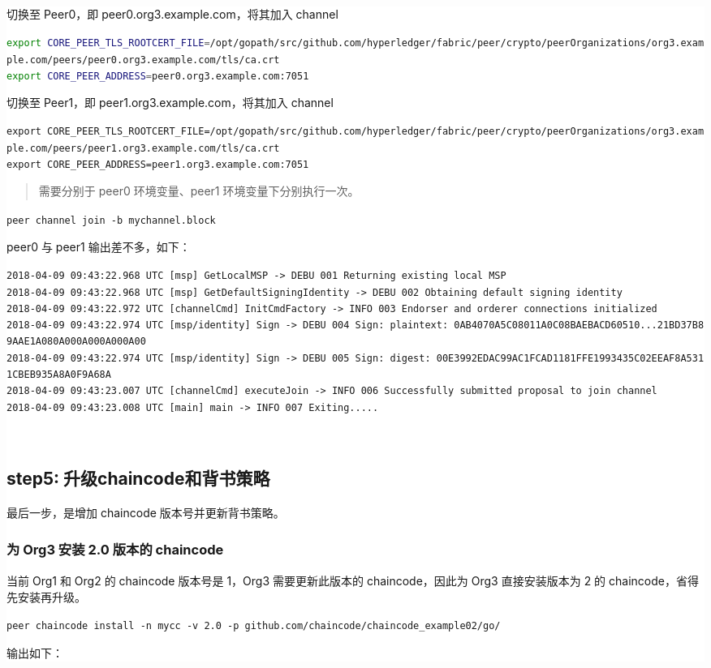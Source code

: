
切换至 Peer0，即 peer0.org3.example.com，将其加入 channel

```bash
export CORE_PEER_TLS_ROOTCERT_FILE=/opt/gopath/src/github.com/hyperledger/fabric/peer/crypto/peerOrganizations/org3.example.com/peers/peer0.org3.example.com/tls/ca.crt
export CORE_PEER_ADDRESS=peer0.org3.example.com:7051
```

切换至 Peer1，即 peer1.org3.example.com，将其加入 channel

```shell
export CORE_PEER_TLS_ROOTCERT_FILE=/opt/gopath/src/github.com/hyperledger/fabric/peer/crypto/peerOrganizations/org3.example.com/peers/peer1.org3.example.com/tls/ca.crt
export CORE_PEER_ADDRESS=peer1.org3.example.com:7051
```



> 需要分别于 peer0 环境变量、peer1 环境变量下分别执行一次。

```shell
peer channel join -b mychannel.block
```

peer0 与 peer1 输出差不多，如下：

```
2018-04-09 09:43:22.968 UTC [msp] GetLocalMSP -> DEBU 001 Returning existing local MSP
2018-04-09 09:43:22.968 UTC [msp] GetDefaultSigningIdentity -> DEBU 002 Obtaining default signing identity
2018-04-09 09:43:22.972 UTC [channelCmd] InitCmdFactory -> INFO 003 Endorser and orderer connections initialized
2018-04-09 09:43:22.974 UTC [msp/identity] Sign -> DEBU 004 Sign: plaintext: 0AB4070A5C08011A0C08BAEBACD60510...21BD37B89AAE1A080A000A000A000A00
2018-04-09 09:43:22.974 UTC [msp/identity] Sign -> DEBU 005 Sign: digest: 00E3992EDAC99AC1FCAD1181FFE1993435C02EEAF8A5311CBEB935A8A0F9A68A
2018-04-09 09:43:23.007 UTC [channelCmd] executeJoin -> INFO 006 Successfully submitted proposal to join channel
2018-04-09 09:43:23.008 UTC [main] main -> INFO 007 Exiting.....
```

<br/>

## step5: 升级chaincode和背书策略

最后一步，是增加 chaincode 版本号并更新背书策略。



### 为 Org3 安装 2.0 版本的 chaincode

当前 Org1 和 Org2 的 chaincode 版本号是 1，Org3 需要更新此版本的 chaincode，因此为 Org3 直接安装版本为 2 的 chaincode，省得先安装再升级。



```shell
peer chaincode install -n mycc -v 2.0 -p github.com/chaincode/chaincode_example02/go/
```

输出如下：
